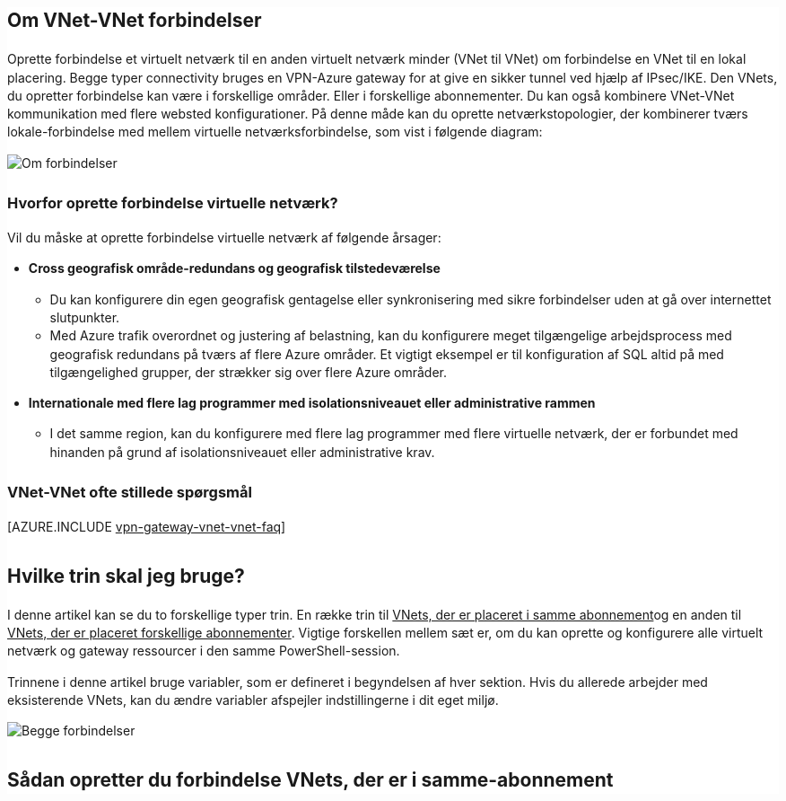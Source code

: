 ## <a name="about-vnet-to-vnet-connections"></a>Om VNet-VNet forbindelser

Oprette forbindelse et virtuelt netværk til en anden virtuelt netværk minder (VNet til VNet) om forbindelse en VNet til en lokal placering. Begge typer connectivity bruges en VPN-Azure gateway for at give en sikker tunnel ved hjælp af IPsec/IKE. Den VNets, du opretter forbindelse kan være i forskellige områder. Eller i forskellige abonnementer. Du kan også kombinere VNet-VNet kommunikation med flere websted konfigurationer. På denne måde kan du oprette netværkstopologier, der kombinerer tværs lokale-forbindelse med mellem virtuelle netværksforbindelse, som vist i følgende diagram:


![Om forbindelser](./media/vpn-gateway-vnet-vnet-rm-ps/aboutconnections.png)
 
### <a name="why-connect-virtual-networks"></a>Hvorfor oprette forbindelse virtuelle netværk?

Vil du måske at oprette forbindelse virtuelle netværk af følgende årsager:

- **Cross geografisk område-redundans og geografisk tilstedeværelse**
    - Du kan konfigurere din egen geografisk gentagelse eller synkronisering med sikre forbindelser uden at gå over internettet slutpunkter.
    - Med Azure trafik overordnet og justering af belastning, kan du konfigurere meget tilgængelige arbejdsprocess med geografisk redundans på tværs af flere Azure områder. Et vigtigt eksempel er til konfiguration af SQL altid på med tilgængelighed grupper, der strækker sig over flere Azure områder.

- **Internationale med flere lag programmer med isolationsniveauet eller administrative rammen**
    - I det samme region, kan du konfigurere med flere lag programmer med flere virtuelle netværk, der er forbundet med hinanden på grund af isolationsniveauet eller administrative krav.


### <a name="vnet-to-vnet-faq"></a>VNet-VNet ofte stillede spørgsmål

[AZURE.INCLUDE [vpn-gateway-vnet-vnet-faq](../../includes/vpn-gateway-vnet-vnet-faq-include.md)] 


## <a name="which-set-of-steps-should-i-use"></a>Hvilke trin skal jeg bruge?

I denne artikel kan se du to forskellige typer trin. En række trin til [VNets, der er placeret i samme abonnement](#samesub)og en anden til [VNets, der er placeret forskellige abonnementer](#difsub). Vigtige forskellen mellem sæt er, om du kan oprette og konfigurere alle virtuelt netværk og gateway ressourcer i den samme PowerShell-session.

Trinnene i denne artikel bruge variabler, som er defineret i begyndelsen af hver sektion. Hvis du allerede arbejder med eksisterende VNets, kan du ændre variabler afspejler indstillingerne i dit eget miljø. 

![Begge forbindelser](./media/vpn-gateway-vnet-vnet-rm-ps/differentsubscription.png)


## <a name="samesub"></a>Sådan opretter du forbindelse VNets, der er i samme-abonnement
